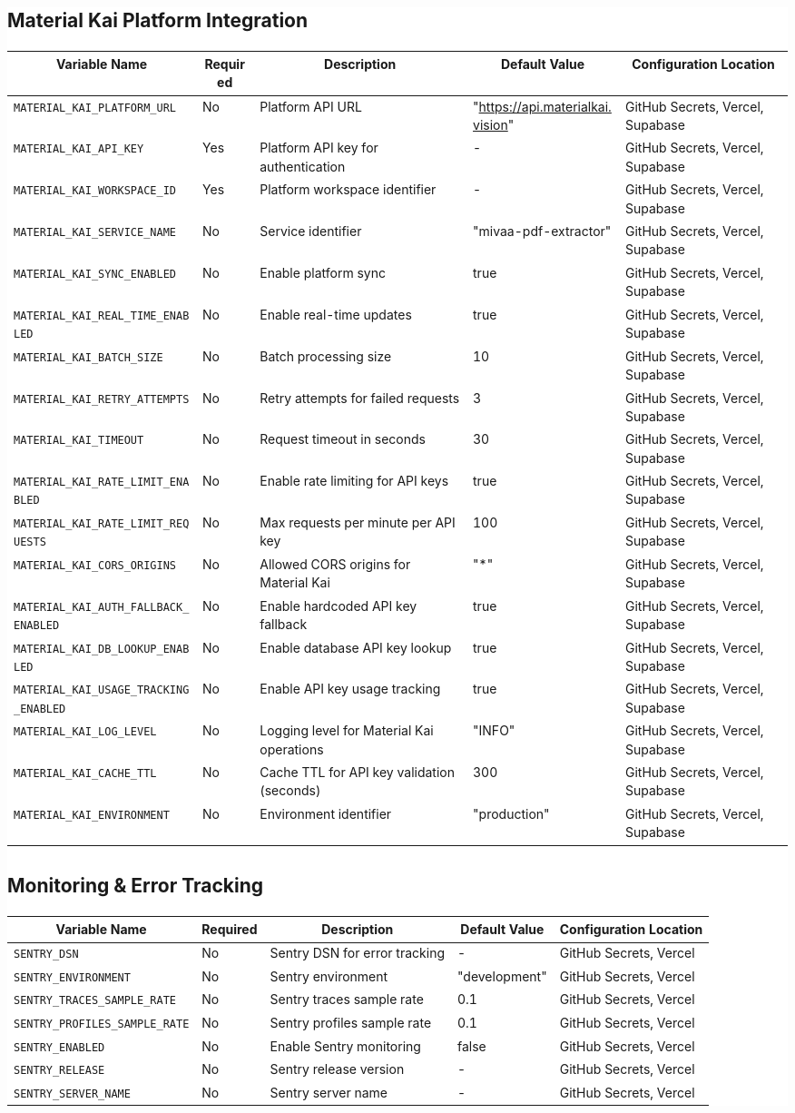 ## Material Kai Platform Integration

| Variable Name | Required | Description | Default Value | Configuration Location |
|---------------|----------|-------------|---------------|----------------------|
| `MATERIAL_KAI_PLATFORM_URL` | No | Platform API URL | "https://api.materialkai.vision" | GitHub Secrets, Vercel, Supabase |
| `MATERIAL_KAI_API_KEY` | Yes | Platform API key for authentication | - | GitHub Secrets, Vercel, Supabase |
| `MATERIAL_KAI_WORKSPACE_ID` | Yes | Platform workspace identifier | - | GitHub Secrets, Vercel, Supabase |
| `MATERIAL_KAI_SERVICE_NAME` | No | Service identifier | "mivaa-pdf-extractor" | GitHub Secrets, Vercel, Supabase |
| `MATERIAL_KAI_SYNC_ENABLED` | No | Enable platform sync | true | GitHub Secrets, Vercel, Supabase |
| `MATERIAL_KAI_REAL_TIME_ENABLED` | No | Enable real-time updates | true | GitHub Secrets, Vercel, Supabase |
| `MATERIAL_KAI_BATCH_SIZE` | No | Batch processing size | 10 | GitHub Secrets, Vercel, Supabase |
| `MATERIAL_KAI_RETRY_ATTEMPTS` | No | Retry attempts for failed requests | 3 | GitHub Secrets, Vercel, Supabase |
| `MATERIAL_KAI_TIMEOUT` | No | Request timeout in seconds | 30 | GitHub Secrets, Vercel, Supabase |
| `MATERIAL_KAI_RATE_LIMIT_ENABLED` | No | Enable rate limiting for API keys | true | GitHub Secrets, Vercel, Supabase |
| `MATERIAL_KAI_RATE_LIMIT_REQUESTS` | No | Max requests per minute per API key | 100 | GitHub Secrets, Vercel, Supabase |
| `MATERIAL_KAI_CORS_ORIGINS` | No | Allowed CORS origins for Material Kai | "*" | GitHub Secrets, Vercel, Supabase |
| `MATERIAL_KAI_AUTH_FALLBACK_ENABLED` | No | Enable hardcoded API key fallback | true | GitHub Secrets, Vercel, Supabase |
| `MATERIAL_KAI_DB_LOOKUP_ENABLED` | No | Enable database API key lookup | true | GitHub Secrets, Vercel, Supabase |
| `MATERIAL_KAI_USAGE_TRACKING_ENABLED` | No | Enable API key usage tracking | true | GitHub Secrets, Vercel, Supabase |
| `MATERIAL_KAI_LOG_LEVEL` | No | Logging level for Material Kai operations | "INFO" | GitHub Secrets, Vercel, Supabase |
| `MATERIAL_KAI_CACHE_TTL` | No | Cache TTL for API key validation (seconds) | 300 | GitHub Secrets, Vercel, Supabase |
| `MATERIAL_KAI_ENVIRONMENT` | No | Environment identifier | "production" | GitHub Secrets, Vercel, Supabase |

## Monitoring & Error Tracking

| Variable Name | Required | Description | Default Value | Configuration Location |
|---------------|----------|-------------|---------------|----------------------|
| `SENTRY_DSN` | No | Sentry DSN for error tracking | - | GitHub Secrets, Vercel |
| `SENTRY_ENVIRONMENT` | No | Sentry environment | "development" | GitHub Secrets, Vercel |
| `SENTRY_TRACES_SAMPLE_RATE` | No | Sentry traces sample rate | 0.1 | GitHub Secrets, Vercel |
| `SENTRY_PROFILES_SAMPLE_RATE` | No | Sentry profiles sample rate | 0.1 | GitHub Secrets, Vercel |
| `SENTRY_ENABLED` | No | Enable Sentry monitoring | false | GitHub Secrets, Vercel |
| `SENTRY_RELEASE` | No | Sentry release version | - | GitHub Secrets, Vercel |
| `SENTRY_SERVER_NAME` | No | Sentry server name | - | GitHub Secrets, Vercel |
